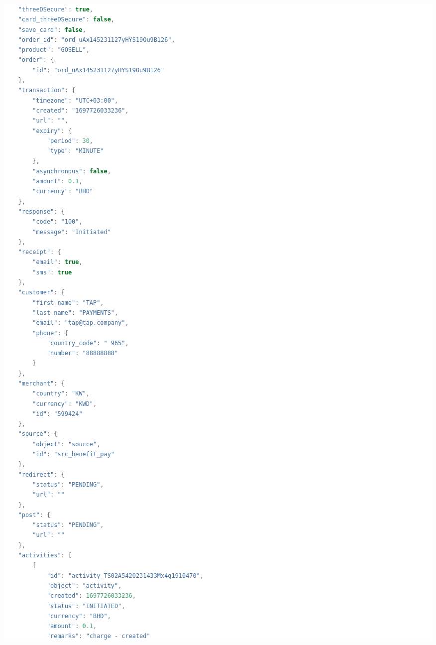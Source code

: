 ``` kotlin 
    "threeDSecure": true,
    "card_threeDSecure": false,
    "save_card": false,
    "order_id": "ord_uAx145231127yHYS19Ou9B126",
    "product": "GOSELL",
    "order": {
        "id": "ord_uAx145231127yHYS19Ou9B126"
    },
    "transaction": {
        "timezone": "UTC+03:00",
        "created": "1697726033236",
        "url": "",
        "expiry": {
            "period": 30,
            "type": "MINUTE"
        },
        "asynchronous": false,
        "amount": 0.1,
        "currency": "BHD"
    },
    "response": {
        "code": "100",
        "message": "Initiated"
    },
    "receipt": {
        "email": true,
        "sms": true
    },
    "customer": {
        "first_name": "TAP",
        "last_name": "PAYMENTS",
        "email": "tap@tap.company",
        "phone": {
            "country_code": " 965",
            "number": "88888888"
        }
    },
    "merchant": {
        "country": "KW",
        "currency": "KWD",
        "id": "599424"
    },
    "source": {
        "object": "source",
        "id": "src_benefit_pay"
    },
    "redirect": {
        "status": "PENDING",
        "url": ""
    },
    "post": {
        "status": "PENDING",
        "url": ""
    },
    "activities": [
        {
            "id": "activity_TS02A5420231433Mx4g1910470",
            "object": "activity",
            "created": 1697726033236,
            "status": "INITIATED",
            "currency": "BHD",
            "amount": 0.1,
            "remarks": "charge - created"
```